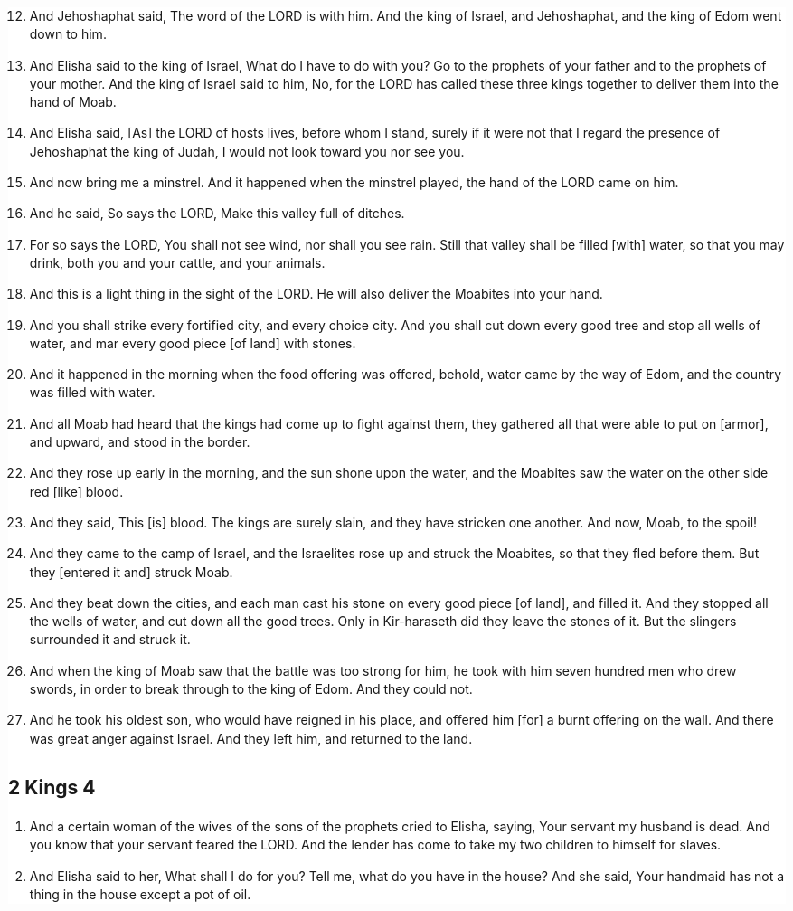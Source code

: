 12. And Jehoshaphat said, The word of the LORD is with him. And the king of Israel, and Jehoshaphat, and the king of Edom went down to him.

13. And Elisha said to the king of Israel, What do I have to do with you? Go to the prophets of your father and to the prophets of your mother. And the king of Israel said to him, No, for the LORD has called these three kings together to deliver them into the hand of Moab.

14. And Elisha said, [As] the LORD of hosts lives, before whom I stand, surely if it were not that I regard the presence of Jehoshaphat the king of Judah, I would not look toward you nor see you.

15. And now bring me a minstrel. And it happened when the minstrel played, the hand of the LORD came on him.

16. And he said, So says the LORD, Make this valley full of ditches.

17. For so says the LORD, You shall not see wind, nor shall you see rain. Still that valley shall be filled [with] water, so that you may drink, both you and your cattle, and your animals.

18. And this is a light thing in the sight of the LORD. He will also deliver the Moabites into your hand.

19. And you shall strike every fortified city, and every choice city. And you shall cut down every good tree and stop all wells of water, and mar every good piece [of land] with stones.

20. And it happened in the morning when the food offering was offered, behold, water came by the way of Edom, and the country was filled with water.

21. And all Moab had heard that the kings had come up to fight against them, they gathered all that were able to put on [armor], and upward, and stood in the border.

22. And they rose up early in the morning, and the sun shone upon the water, and the Moabites saw the water on the other side red [like] blood.

23. And they said, This [is] blood. The kings are surely slain, and they have stricken one another. And now, Moab, to the spoil!

24. And they came to the camp of Israel, and the Israelites rose up and struck the Moabites, so that they fled before them. But they [entered it and] struck Moab.

25. And they beat down the cities, and each man cast his stone on every good piece [of land], and filled it. And they stopped all the wells of water, and cut down all the good trees. Only in Kir-haraseth did they leave the stones of it. But the slingers surrounded it and struck it.

26. And when the king of Moab saw that the battle was too strong for him, he took with him seven hundred men who drew swords, in order to break through to the king of Edom. And they could not.

27. And he took his oldest son, who would have reigned in his place, and offered him [for] a burnt offering on the wall. And there was great anger against Israel. And they left him, and returned to the land.

## 2 Kings 4

1. And a certain woman of the wives of the sons of the prophets cried to Elisha, saying, Your servant my husband is dead. And you know that your servant feared the LORD. And the lender has come to take my two children to himself for slaves.

2. And Elisha said to her, What shall I do for you? Tell me, what do you have in the house? And she said, Your handmaid has not a thing in the house except a pot of oil.
